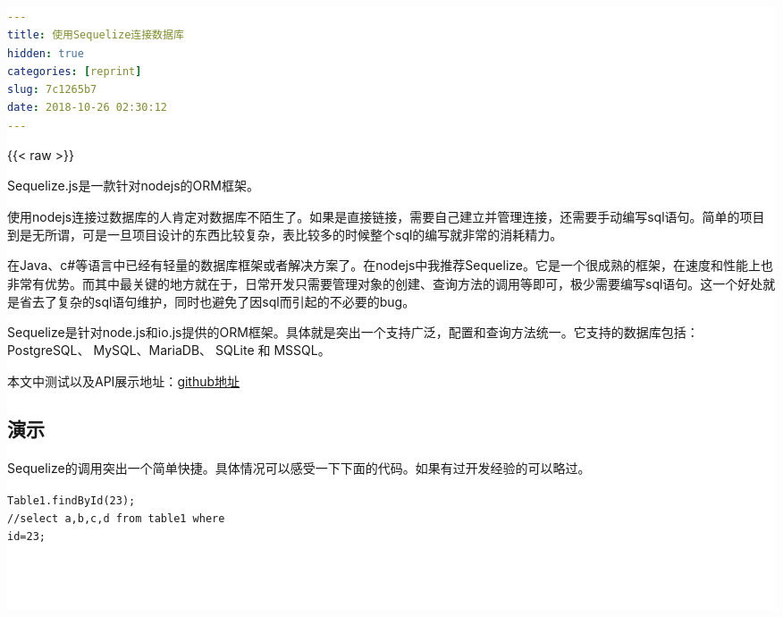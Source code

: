 ```yaml
---
title: 使用Sequelize连接数据库
hidden: true
categories: [reprint]
slug: 7c1265b7
date: 2018-10-26 02:30:12
---
```


{{< raw >}}
<p>Sequelize.js&#x662F;&#x4E00;&#x6B3E;&#x9488;&#x5BF9;nodejs&#x7684;ORM&#x6846;&#x67B6;&#x3002;</p><p>&#x4F7F;&#x7528;nodejs&#x8FDE;&#x63A5;&#x8FC7;&#x6570;&#x636E;&#x5E93;&#x7684;&#x4EBA;&#x80AF;&#x5B9A;&#x5BF9;&#x6570;&#x636E;&#x5E93;&#x4E0D;&#x964C;&#x751F;&#x4E86;&#x3002;&#x5982;&#x679C;&#x662F;&#x76F4;&#x63A5;&#x94FE;&#x63A5;&#xFF0C;&#x9700;&#x8981;&#x81EA;&#x5DF1;&#x5EFA;&#x7ACB;&#x5E76;&#x7BA1;&#x7406;&#x8FDE;&#x63A5;&#xFF0C;&#x8FD8;&#x9700;&#x8981;&#x624B;&#x52A8;&#x7F16;&#x5199;sql&#x8BED;&#x53E5;&#x3002;&#x7B80;&#x5355;&#x7684;&#x9879;&#x76EE;&#x5230;&#x662F;&#x65E0;&#x6240;&#x8C13;&#xFF0C;&#x53EF;&#x662F;&#x4E00;&#x65E6;&#x9879;&#x76EE;&#x8BBE;&#x8BA1;&#x7684;&#x4E1C;&#x897F;&#x6BD4;&#x8F83;&#x590D;&#x6742;&#xFF0C;&#x8868;&#x6BD4;&#x8F83;&#x591A;&#x7684;&#x65F6;&#x5019;&#x6574;&#x4E2A;sql&#x7684;&#x7F16;&#x5199;&#x5C31;&#x975E;&#x5E38;&#x7684;&#x6D88;&#x8017;&#x7CBE;&#x529B;&#x3002;</p><p>&#x5728;Java&#x3001;c#&#x7B49;&#x8BED;&#x8A00;&#x4E2D;&#x5DF2;&#x7ECF;&#x6709;&#x8F7B;&#x91CF;&#x7684;&#x6570;&#x636E;&#x5E93;&#x6846;&#x67B6;&#x6216;&#x8005;&#x89E3;&#x51B3;&#x65B9;&#x6848;&#x4E86;&#x3002;&#x5728;nodejs&#x4E2D;&#x6211;&#x63A8;&#x8350;Sequelize&#x3002;&#x5B83;&#x662F;&#x4E00;&#x4E2A;&#x5F88;&#x6210;&#x719F;&#x7684;&#x6846;&#x67B6;&#xFF0C;&#x5728;&#x901F;&#x5EA6;&#x548C;&#x6027;&#x80FD;&#x4E0A;&#x4E5F;&#x975E;&#x5E38;&#x6709;&#x4F18;&#x52BF;&#x3002;&#x800C;&#x5176;&#x4E2D;&#x6700;&#x5173;&#x952E;&#x7684;&#x5730;&#x65B9;&#x5C31;&#x5728;&#x4E8E;&#xFF0C;&#x65E5;&#x5E38;&#x5F00;&#x53D1;&#x53EA;&#x9700;&#x8981;&#x7BA1;&#x7406;&#x5BF9;&#x8C61;&#x7684;&#x521B;&#x5EFA;&#x3001;&#x67E5;&#x8BE2;&#x65B9;&#x6CD5;&#x7684;&#x8C03;&#x7528;&#x7B49;&#x5373;&#x53EF;&#xFF0C;&#x6781;&#x5C11;&#x9700;&#x8981;&#x7F16;&#x5199;sql&#x8BED;&#x53E5;&#x3002;&#x8FD9;&#x4E00;&#x4E2A;&#x597D;&#x5904;&#x5C31;&#x662F;&#x7701;&#x53BB;&#x4E86;&#x590D;&#x6742;&#x7684;sql&#x8BED;&#x53E5;&#x7EF4;&#x62A4;&#xFF0C;&#x540C;&#x65F6;&#x4E5F;&#x907F;&#x514D;&#x4E86;&#x56E0;sql&#x800C;&#x5F15;&#x8D77;&#x7684;&#x4E0D;&#x5FC5;&#x8981;&#x7684;bug&#x3002;</p><p>Sequelize&#x662F;&#x9488;&#x5BF9;node.js&#x548C;io.js&#x63D0;&#x4F9B;&#x7684;ORM&#x6846;&#x67B6;&#x3002;&#x5177;&#x4F53;&#x5C31;&#x662F;&#x7A81;&#x51FA;&#x4E00;&#x4E2A;&#x652F;&#x6301;&#x5E7F;&#x6CDB;&#xFF0C;&#x914D;&#x7F6E;&#x548C;&#x67E5;&#x8BE2;&#x65B9;&#x6CD5;&#x7EDF;&#x4E00;&#x3002;&#x5B83;&#x652F;&#x6301;&#x7684;&#x6570;&#x636E;&#x5E93;&#x5305;&#x62EC;&#xFF1A;PostgreSQL&#x3001; MySQL&#x3001;MariaDB&#x3001; SQLite &#x548C; MSSQL&#x3002;</p><p>&#x672C;&#x6587;&#x4E2D;&#x6D4B;&#x8BD5;&#x4EE5;&#x53CA;API&#x5C55;&#x793A;&#x5730;&#x5740;&#xFF1A;<a href="https://github.com/cuo9958/sequelize-api" rel="nofollow noreferrer" target="_blank">github&#x5730;&#x5740;</a></p><h2 id="articleHeader0">&#x6F14;&#x793A;</h2><p>Sequelize&#x7684;&#x8C03;&#x7528;&#x7A81;&#x51FA;&#x4E00;&#x4E2A;&#x7B80;&#x5355;&#x5FEB;&#x6377;&#x3002;&#x5177;&#x4F53;&#x60C5;&#x51B5;&#x53EF;&#x4EE5;&#x611F;&#x53D7;&#x4E00;&#x4E0B;&#x4E0B;&#x9762;&#x7684;&#x4EE3;&#x7801;&#x3002;&#x5982;&#x679C;&#x6709;&#x8FC7;&#x5F00;&#x53D1;&#x7ECF;&#x9A8C;&#x7684;&#x53EF;&#x4EE5;&#x7565;&#x8FC7;&#x3002;</p><div class="widget-codetool" style="display:none"><div class="widget-codetool--inner"><span class="selectCode code-tool" data-toggle="tooltip" data-placement="top" title="" data-original-title="&#x5168;&#x9009;"></span> <span type="button" class="copyCode code-tool" data-toggle="tooltip" data-placement="top" data-clipboard-text="Table1.findById(23);
//select a,b,c,d from table1 where id=23;

Table1.findAll({
    where:{a:&quot;test&quot;,b:76}
});
//select a,b,c,d from table1 where a=&quot;test&quot; and &quot;b=76;" title="" data-original-title="&#x590D;&#x5236;"></span> <span type="button" class="saveToNote code-tool" data-toggle="tooltip" data-placement="top" title="" data-original-title="&#x653E;&#x8FDB;&#x7B14;&#x8BB0;"></span></div></div><pre class="javascript hljs"><code class="javascript">Table1.findById(<span class="hljs-number">23</span>);
<span class="hljs-comment">//select a,b,c,d from table1 where id=23;</span>
